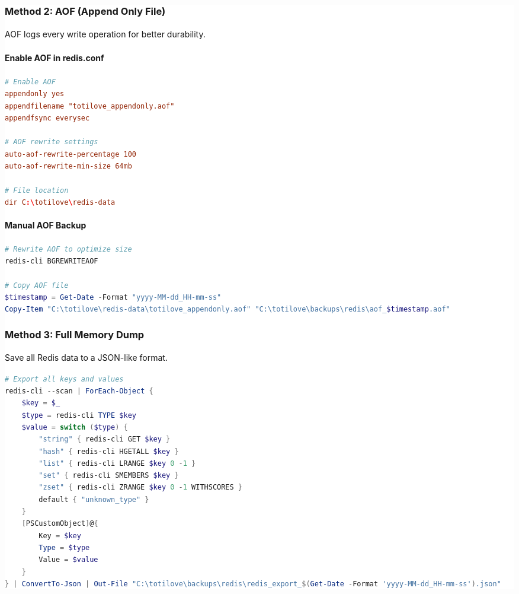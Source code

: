 ### **Method 2: AOF (Append Only File)**

AOF logs every write operation for better durability.

#### **Enable AOF in redis.conf**
```conf
# Enable AOF
appendonly yes
appendfilename "totilove_appendonly.aof"
appendfsync everysec

# AOF rewrite settings
auto-aof-rewrite-percentage 100
auto-aof-rewrite-min-size 64mb

# File location
dir C:\totilove\redis-data
```

#### **Manual AOF Backup**
```powershell
# Rewrite AOF to optimize size
redis-cli BGREWRITEAOF

# Copy AOF file
$timestamp = Get-Date -Format "yyyy-MM-dd_HH-mm-ss"
Copy-Item "C:\totilove\redis-data\totilove_appendonly.aof" "C:\totilove\backups\redis\aof_$timestamp.aof"
```

### **Method 3: Full Memory Dump**

Save all Redis data to a JSON-like format.

```powershell
# Export all keys and values
redis-cli --scan | ForEach-Object {
    $key = $_
    $type = redis-cli TYPE $key
    $value = switch ($type) {
        "string" { redis-cli GET $key }
        "hash" { redis-cli HGETALL $key }
        "list" { redis-cli LRANGE $key 0 -1 }
        "set" { redis-cli SMEMBERS $key }
        "zset" { redis-cli ZRANGE $key 0 -1 WITHSCORES }
        default { "unknown_type" }
    }
    [PSCustomObject]@{
        Key = $key
        Type = $type
        Value = $value
    }
} | ConvertTo-Json | Out-File "C:\totilove\backups\redis\redis_export_$(Get-Date -Format 'yyyy-MM-dd_HH-mm-ss').json"
```
